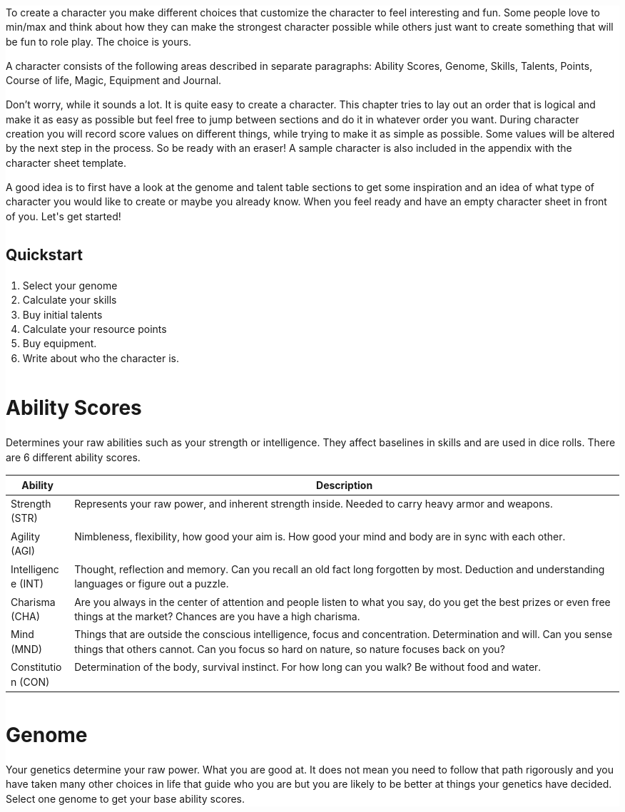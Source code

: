 To create a character you make different choices that customize the character to feel interesting and fun. Some people love to min/max and think about how they can make the strongest character possible while others just want to create something that will be fun to role play. The choice is yours.

A character consists of the following areas described in separate paragraphs:
Ability Scores, Genome, Skills, Talents, Points, Course of life, Magic, Equipment and Journal.

Don’t worry, while it sounds a lot. It is quite easy to create a character. This chapter tries to lay out an order that is logical and make it as easy as possible but feel free to jump between sections and do it in whatever order you want. During character creation you will record score values on different things, while trying to make it as simple as possible. Some values will be altered by the next step in the process. So be ready with an eraser! A sample character is also included in the appendix with the character sheet template.

A good idea is to first have a look at the genome and talent table sections to get some inspiration and an idea of what type of character you would like to create or maybe you already know. When you feel ready and have an empty character sheet in front of you. Let's get started!

## Quickstart

1. Select your genome
2. Calculate your skills
3. Buy initial talents
4. Calculate your resource points
5. Buy equipment.
6. Write about who the character is.

# Ability Scores

Determines your raw abilities such as your strength or intelligence. They affect baselines in skills and are used in dice rolls. There are 6 different ability scores.

| Ability | Description 
|---------|------------
|Strength (STR) | Represents your raw power, and inherent strength inside. Needed to carry heavy armor and weapons.
| Agility (AGI) | Nimbleness, flexibility, how good your aim is. How good your mind and body are in sync with each other.
| Intelligence (INT) | Thought, reflection and memory. Can you recall an old fact long forgotten by most. Deduction and understanding languages or figure out a puzzle.
|  Charisma (CHA) | Are you always in the center of attention and people listen to what you say, do you get the best prizes or even free things at the market? Chances are you have a high charisma.
| Mind (MND) | Things that are outside the conscious intelligence, focus and concentration. Determination and will. Can you sense things that others cannot. Can you focus so hard on nature, so nature focuses back on you?
| Constitution (CON) | Determination of the body, survival instinct. For how long can you walk? Be without food and water. 

# Genome

Your genetics determine your raw power. What you are good at. It does not mean you need to follow that path rigorously and you have taken many other choices in life that guide who you are but you are likely to be better at things your genetics have decided. Select one genome to get your base ability scores.
